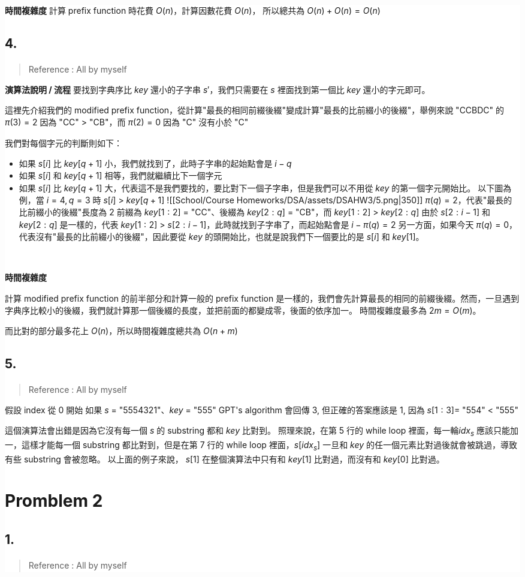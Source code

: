 **時間複雜度**
計算 prefix function 時花費 $O(n)$，計算因數花費 $O(n)$，
所以總共為  $O(n) + O(n) = O(n)$

<div style="page-break-after:always;"></div>

## 4.
> Reference : All by myself

**演算法說明 / 流程**
要找到字典序比 $key$ 還小的子字串 $s'$，我們只需要在 $s$ 裡面找到第一個比 $key$ 還小的字元即可。

這裡先介紹我們的 modified prefix function，從計算"最長的相同前綴後綴"變成計算"最長的比前綴小的後綴"，舉例來說 "CCBDC" 的 $\pi(3) = 2$ 因為 "CC" > "CB"，而 $\pi(2) = 0$ 因為 "C" 沒有小於 "C"

我們對每個字元的判斷則如下：
- 如果 $s[i]$ 比 $key[q+1]$ 小，我們就找到了，此時子字串的起始點會是 $i-q$
- 如果 $s[i]$ 和 $key[q+1]$ 相等，我們就繼續比下一個字元
- 如果 $s[i]$ 比 $key[q+1]$ 大，代表這不是我們要找的，要比對下一個子字串，但是我們可以不用從 $key$ 的第一個字元開始比。
以下圖為例，當 $i = 4, q = 3$ 時 $s[i]$ > $key[q+1]$
![[School/Course Homeworks/DSA/assets/DSAHW3/5.png|350]]
$\pi(q) = 2$，代表"最長的比前綴小的後綴"長度為 2
前綴為 $key[1:2]$ = "CC"、後綴為 $key[2:q]$ = "CB"，而 $key[1:2]$ > $key[2:q]$
由於 $s[2:i-1]$ 和 $key[2:q]$ 是一樣的，代表 $key[1:2]$ > $s[2:i-1]$，此時就找到子字串了，而起始點會是 $i-\pi(q) = 2$
另一方面，如果今天 $\pi(q) = 0$，代表沒有"最長的比前綴小的後綴"，因此要從 $key$ 的頭開始比，也就是說我們下一個要比的是 $s[i]$ 和 $key[1]$。
<br>

**時間複雜度**

計算 modified prefix function 的前半部分和計算一般的 prefix function 是一樣的，我們會先計算最長的相同的前綴後綴。然而，一旦遇到字典序比較小的後綴，我們就計算那一個後綴的長度，並把前面的都變成零，後面的依序加一。
時間複雜度最多為 $2m = O(m)$。

而比對的部分最多花上 $O(n)$，所以時間複雜度總共為 $O(n+m)$

<div style="page-break-after:always;"></div>

## 5.
> Reference : All by myself

假設 index 從 0 開始
如果 $s$ = "5554321"、$key$ = "555"
GPT's algorithm 會回傳 $3$, 但正確的答案應該是 $1$,
因為 $s[1:3] =$ "554" < "555"

這個演算法會出錯是因為它沒有每一個 $s$ 的 substring 都和 $key$ 比對到。
照理來說，在第 5 行的 while loop 裡面，每一輪$idx_s$ 應該只能加一，這樣才能每一個 substring 都比對到，但是在第 7 行的 while loop 裡面，$s[idx_s]$ 一旦和 $key$ 的任一個元素比對過後就會被跳過，導致有些 substring 會被忽略。
以上面的例子來說， $s[1]$ 在整個演算法中只有和 $key[1]$ 比對過，而沒有和 $key[0]$ 比對過。

<div style="page-break-after:always;"></div>

# Promblem 2
## 1.
> Reference : All by myself
